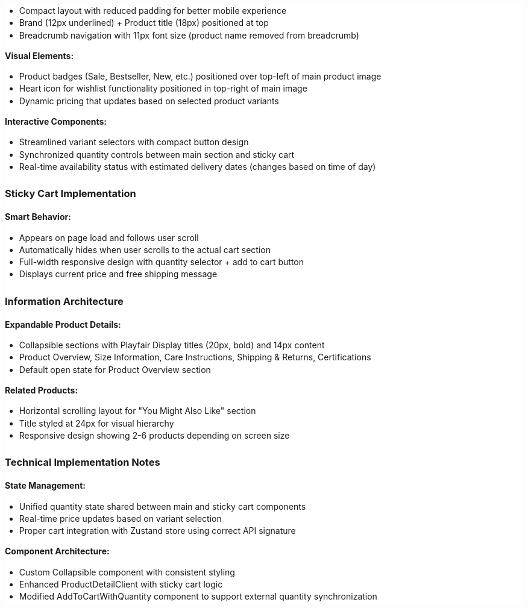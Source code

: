 - Compact layout with reduced padding for better mobile experience
- Brand (12px underlined) + Product title (18px) positioned at top
- Breadcrumb navigation with 11px font size (product name removed from breadcrumb)

**Visual Elements:**

- Product badges (Sale, Bestseller, New, etc.) positioned over top-left of main product image
- Heart icon for wishlist functionality positioned in top-right of main image
- Dynamic pricing that updates based on selected product variants

**Interactive Components:**

- Streamlined variant selectors with compact button design
- Synchronized quantity controls between main section and sticky cart
- Real-time availability status with estimated delivery dates (changes based on time of day)

### Sticky Cart Implementation

**Smart Behavior:**

- Appears on page load and follows user scroll
- Automatically hides when user scrolls to the actual cart section
- Full-width responsive design with quantity selector + add to cart button
- Displays current price and free shipping message

### Information Architecture

**Expandable Product Details:**

- Collapsible sections with Playfair Display titles (20px, bold) and 14px content
- Product Overview, Size Information, Care Instructions, Shipping & Returns, Certifications
- Default open state for Product Overview section

**Related Products:**

- Horizontal scrolling layout for "You Might Also Like" section
- Title styled at 24px for visual hierarchy
- Responsive design showing 2-6 products depending on screen size

### Technical Implementation Notes

**State Management:**

- Unified quantity state shared between main and sticky cart components
- Real-time price updates based on variant selection
- Proper cart integration with Zustand store using correct API signature

**Component Architecture:**

- Custom Collapsible component with consistent styling
- Enhanced ProductDetailClient with sticky cart logic
- Modified AddToCartWithQuantity component to support external quantity synchronization
